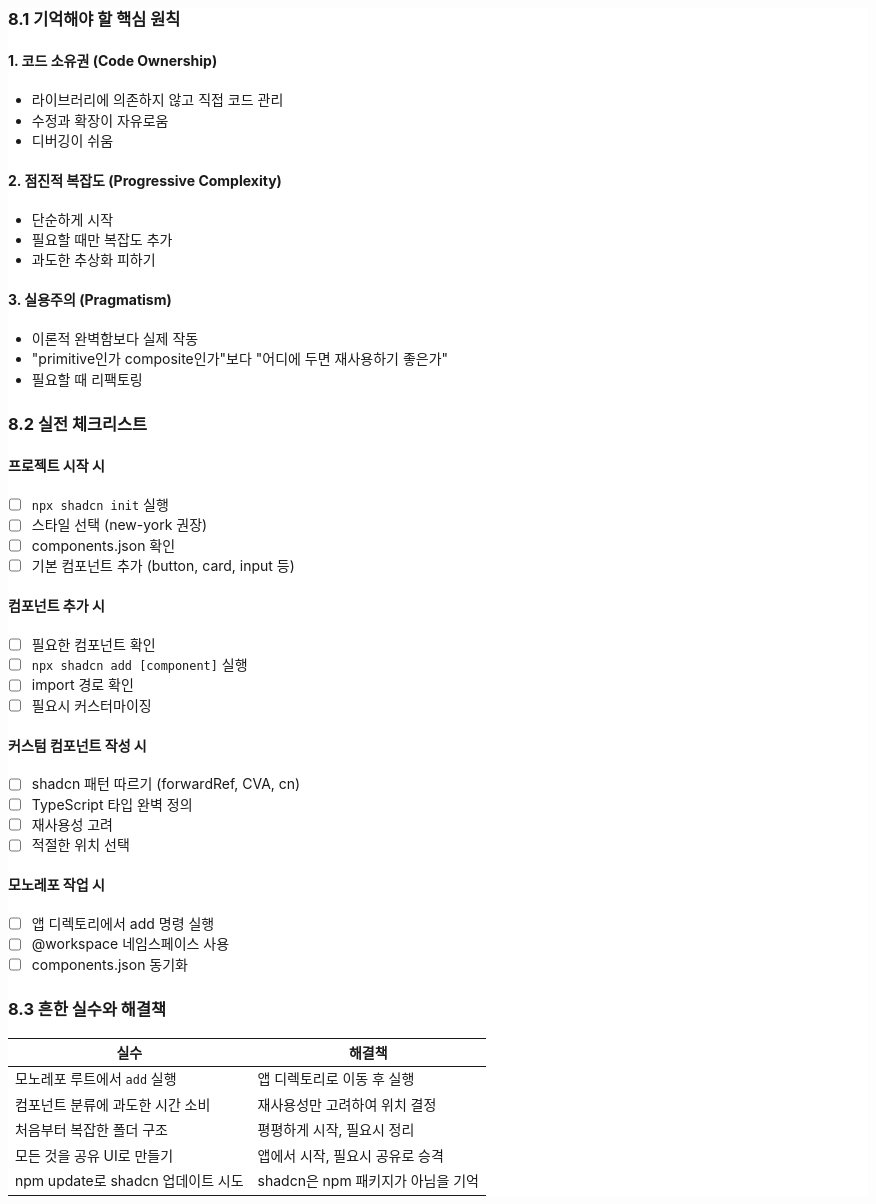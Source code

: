 ### 8.1 기억해야 할 핵심 원칙

#### 1. 코드 소유권 (Code Ownership)

- 라이브러리에 의존하지 않고 직접 코드 관리
- 수정과 확장이 자유로움
- 디버깅이 쉬움

#### 2. 점진적 복잡도 (Progressive Complexity)

- 단순하게 시작
- 필요할 때만 복잡도 추가
- 과도한 추상화 피하기

#### 3. 실용주의 (Pragmatism)

- 이론적 완벽함보다 실제 작동
- "primitive인가 composite인가"보다 "어디에 두면 재사용하기 좋은가"
- 필요할 때 리팩토링

### 8.2 실전 체크리스트

#### 프로젝트 시작 시

- [ ] `npx shadcn init` 실행
- [ ] 스타일 선택 (new-york 권장)
- [ ] components.json 확인
- [ ] 기본 컴포넌트 추가 (button, card, input 등)

#### 컴포넌트 추가 시

- [ ] 필요한 컴포넌트 확인
- [ ] `npx shadcn add [component]` 실행
- [ ] import 경로 확인
- [ ] 필요시 커스터마이징

#### 커스텀 컴포넌트 작성 시

- [ ] shadcn 패턴 따르기 (forwardRef, CVA, cn)
- [ ] TypeScript 타입 완벽 정의
- [ ] 재사용성 고려
- [ ] 적절한 위치 선택

#### 모노레포 작업 시

- [ ] 앱 디렉토리에서 add 명령 실행
- [ ] @workspace 네임스페이스 사용
- [ ] components.json 동기화

### 8.3 흔한 실수와 해결책

| 실수                              | 해결책                            |
| --------------------------------- | --------------------------------- |
| 모노레포 루트에서 `add` 실행      | 앱 디렉토리로 이동 후 실행        |
| 컴포넌트 분류에 과도한 시간 소비  | 재사용성만 고려하여 위치 결정     |
| 처음부터 복잡한 폴더 구조         | 평평하게 시작, 필요시 정리        |
| 모든 것을 공유 UI로 만들기        | 앱에서 시작, 필요시 공유로 승격   |
| npm update로 shadcn 업데이트 시도 | shadcn은 npm 패키지가 아님을 기억 |

